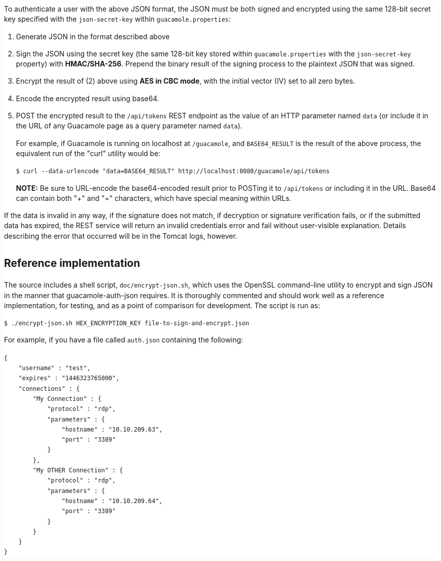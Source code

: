 To authenticate a user with the above JSON format, the JSON must be both signed
and encrypted using the same 128-bit secret key specified with the
`json-secret-key` within `guacamole.properties`:

1. Generate JSON in the format described above
2. Sign the JSON using the secret key (the same 128-bit key stored within
   `guacamole.properties` with the `json-secret-key` property) with
   **HMAC/SHA-256**. Prepend the binary result of the signing process to the
   plaintext JSON that was signed.
3. Encrypt the result of (2) above using **AES in CBC mode**, with the initial
   vector (IV) set to all zero bytes.
4. Encode the encrypted result using base64.
5. POST the encrypted result to the `/api/tokens` REST endpoint as the value of
   an HTTP parameter named `data` (or include it in the URL of any Guacamole
   page as a query parameter named `data`).

   For example, if Guacamole is running on localhost at `/guacamole`, and
   `BASE64_RESULT` is the result of the above process, the equivalent run of
   the "curl" utility would be:

       $ curl --data-urlencode "data=BASE64_RESULT" http://localhost:8080/guacamole/api/tokens

   **NOTE:** Be sure to URL-encode the base64-encoded result prior to POSTing
   it to `/api/tokens` or including it in the URL. Base64 can contain both "+"
   and "=" characters, which have special meaning within URLs.

If the data is invalid in any way, if the signature does not match, if
decryption or signature verification fails, or if the submitted data has
expired, the REST service will return an invalid credentials error and fail
without user-visible explanation. Details describing the error that occurred
will be in the Tomcat logs, however.

Reference implementation
------------------------

The source includes a shell script, `doc/encrypt-json.sh`, which uses the
OpenSSL command-line utility to encrypt and sign JSON in the manner that
guacamole-auth-json requires. It is thoroughly commented and should work well
as a reference implementation, for testing, and as a point of comparison for
development. The script is run as:

    $ ./encrypt-json.sh HEX_ENCRYPTION_KEY file-to-sign-and-encrypt.json

For example, if you have a file called `auth.json` containing the following:

    {
        "username" : "test",
        "expires" : "1446323765000",
        "connections" : {
            "My Connection" : {
                "protocol" : "rdp",
                "parameters" : {
                    "hostname" : "10.10.209.63",
                    "port" : "3389"
                }
            },
            "My OTHER Connection" : {
                "protocol" : "rdp",
                "parameters" : {
                    "hostname" : "10.10.209.64",
                    "port" : "3389"
                }
            }
        }
    }
